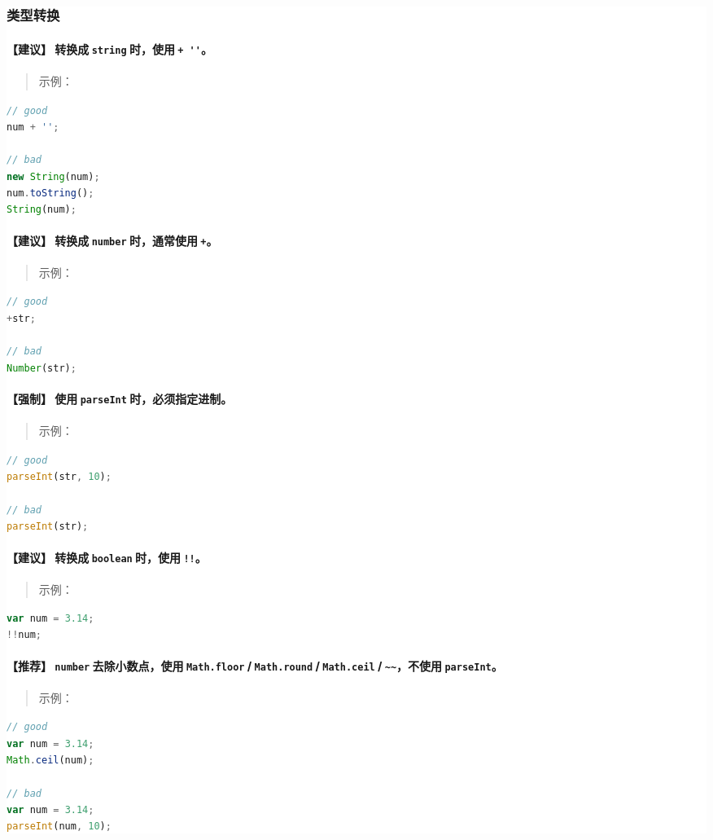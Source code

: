 ### 类型转换  

#### 【建议】 转换成 `string` 时，使用 `+ ''`。

> 示例：

```javascript
// good
num + '';

// bad
new String(num);
num.toString();
String(num);
```

#### 【建议】 转换成 `number` 时，通常使用 `+`。

> 示例：

```javascript
// good
+str;

// bad
Number(str);
```

#### 【强制】 使用 `parseInt` 时，必须指定进制。

> 示例：

```javascript
// good
parseInt(str, 10);

// bad
parseInt(str);
```

#### 【建议】 转换成 `boolean` 时，使用 `!!`。

> 示例：

```javascript
var num = 3.14;
!!num;
```

#### 【推荐】 `number` 去除小数点，使用 `Math.floor` / `Math.round` / `Math.ceil` / `~~`，不使用 `parseInt`。

> 示例：

```javascript
// good
var num = 3.14;
Math.ceil(num);

// bad
var num = 3.14;
parseInt(num, 10);
```
